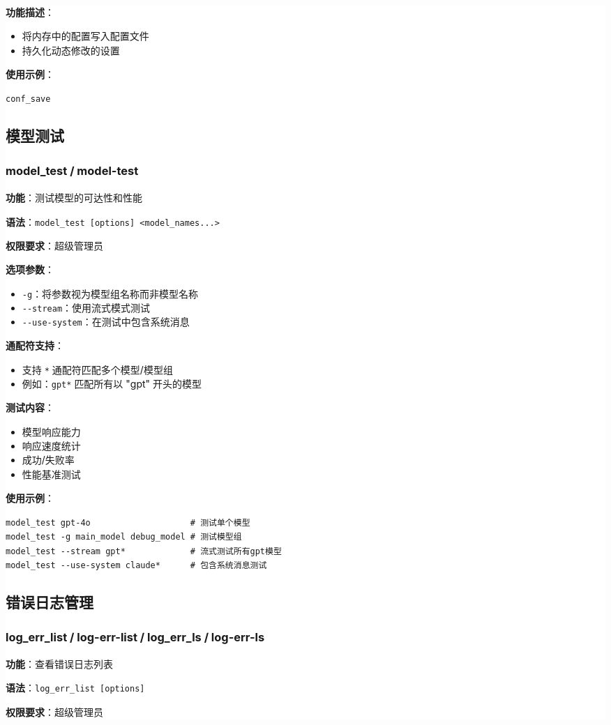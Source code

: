 **功能描述**：

- 将内存中的配置写入配置文件
- 持久化动态修改的设置

**使用示例**：

```
conf_save
```

## 模型测试

### model_test / model-test

**功能**：测试模型的可达性和性能

**语法**：`model_test [options] <model_names...>`

**权限要求**：超级管理员

**选项参数**：

- `-g`：将参数视为模型组名称而非模型名称
- `--stream`：使用流式模式测试
- `--use-system`：在测试中包含系统消息

**通配符支持**：

- 支持 `*` 通配符匹配多个模型/模型组
- 例如：`gpt*` 匹配所有以 "gpt" 开头的模型

**测试内容**：

- 模型响应能力
- 响应速度统计
- 成功/失败率
- 性能基准测试

**使用示例**：

```
model_test gpt-4o                    # 测试单个模型
model_test -g main_model debug_model # 测试模型组
model_test --stream gpt*             # 流式测试所有gpt模型
model_test --use-system claude*      # 包含系统消息测试
```

## 错误日志管理

### log_err_list / log-err-list / log_err_ls / log-err-ls

**功能**：查看错误日志列表

**语法**：`log_err_list [options]`

**权限要求**：超级管理员
